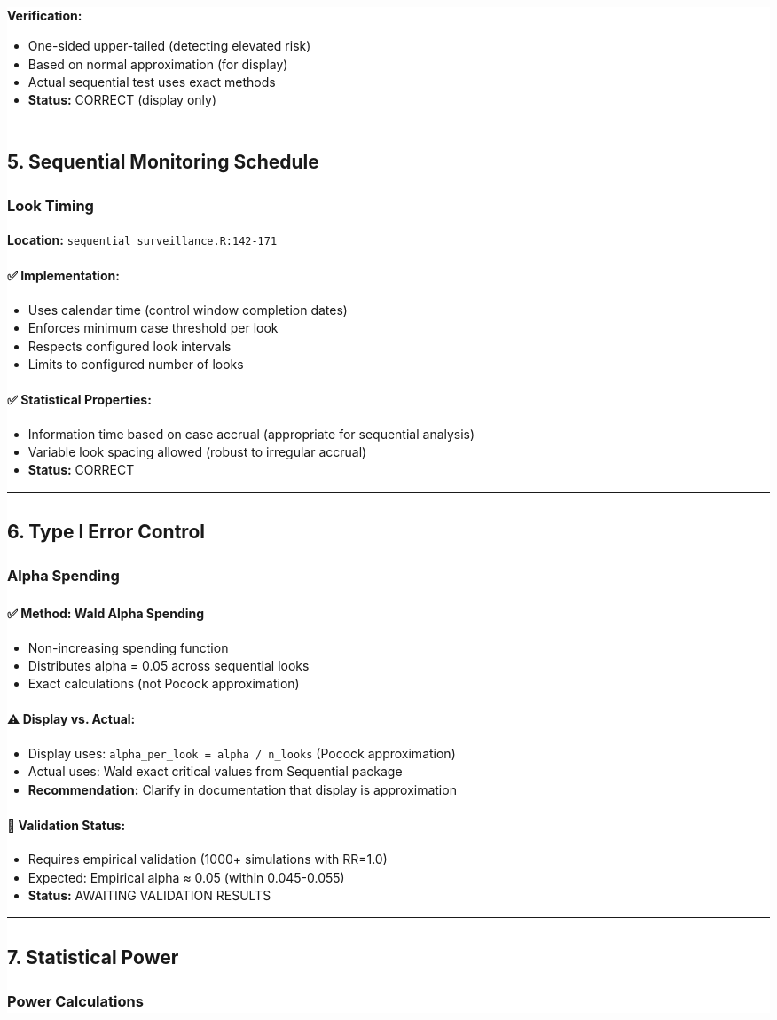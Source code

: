 **Verification:**
- One-sided upper-tailed (detecting elevated risk)
- Based on normal approximation (for display)
- Actual sequential test uses exact methods
- **Status:** CORRECT (display only)

---

## 5. Sequential Monitoring Schedule

### Look Timing

**Location:** `sequential_surveillance.R:142-171`

#### ✅ **Implementation:**
- Uses calendar time (control window completion dates)
- Enforces minimum case threshold per look
- Respects configured look intervals
- Limits to configured number of looks

#### ✅ **Statistical Properties:**
- Information time based on case accrual (appropriate for sequential analysis)
- Variable look spacing allowed (robust to irregular accrual)
- **Status:** CORRECT

---

## 6. Type I Error Control

### Alpha Spending

#### ✅ **Method: Wald Alpha Spending**
- Non-increasing spending function
- Distributes alpha = 0.05 across sequential looks
- Exact calculations (not Pocock approximation)

#### ⚠️ **Display vs. Actual:**
- Display uses: `alpha_per_look = alpha / n_looks` (Pocock approximation)
- Actual uses: Wald exact critical values from Sequential package
- **Recommendation:** Clarify in documentation that display is approximation

#### 🔄 **Validation Status:**
- Requires empirical validation (1000+ simulations with RR=1.0)
- Expected: Empirical alpha ≈ 0.05 (within 0.045-0.055)
- **Status:** AWAITING VALIDATION RESULTS

---

## 7. Statistical Power

### Power Calculations
